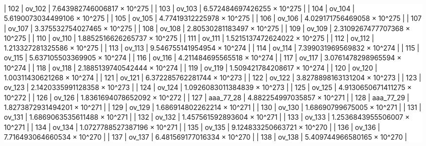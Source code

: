 | 102 | ov_102 | 7.643982746006817 × 10^275 |
| 103 | ov_103 | 6.572484697426255 × 10^275 |
| 104 | ov_104 | 5.6190073034499106 × 10^275 |
| 105 | ov_105 | 4.77419312225978 × 10^275 |
| 106 | ov_106 | 4.029171756469058 × 10^275 |
| 107 | ov_107 | 3.375532754027465 × 10^275 |
| 108 | ov_108 | 2.80530281183497 × 10^275 |
| 109 | ov_109 | 2.3109267477707368 × 10^275 |
| 110 | ov_110 | 1.8852516626265737 × 10^275 |
| 111 | ov_111 | 1.5215137472624022 × 10^275 |
| 112 | ov_112 | 1.213327281325586 × 10^275 |
| 113 | ov_113 | 9.546755141954954 × 10^274 |
| 114 | ov_114 | 7.399031969569832 × 10^274 |
| 115 | ov_115 | 5.637105503369905 × 10^274 |
| 116 | ov_116 | 4.211484695565518 × 10^274 |
| 117 | ov_117 | 3.0761478298965594 × 10^274 |
| 118 | ov_118 | 2.1885139740542444 × 10^274 |
| 119 | ov_119 | 1.509421784208617 × 10^274 |
| 120 | ov_120 | 1.00311430621268 × 10^274 |
| 121 | ov_121 | 6.372285762281744 × 10^273 |
| 122 | ov_122 | 3.8278898163131204 × 10^273 |
| 123 | ov_123 | 2.1420335991128358 × 10^273 |
| 124 | ov_124 | 1.0926083011384839 × 10^273 |
| 125 | ov_125 | 4.9130650671411275 × 10^272 |
| 126 | ov_126 | 1.8361694078652092 × 10^272 |
| 127 | aaa_77_28 | 4.882254997035857 × 10^271 |
| 128 | aaa_77_29 | 1.8273872931494201 × 10^271 |
| 129 | ov_129 | 1.686914802262214 × 10^271 |
| 130 | ov_130 | 1.68690799675005 × 10^271 |
| 131 | ov_131 | 1.6869063535611488 × 10^271 |
| 132 | ov_132 | 1.457561592893604 × 10^271 |
| 133 | ov_133 | 1.2536843955506007 × 10^271 |
| 134 | ov_134 | 1.0727788527387196 × 10^271 |
| 135 | ov_135 | 9.124833250663721 × 10^270 |
| 136 | ov_136 | 7.716493064660534 × 10^270 |
| 137 | ov_137 | 6.481569177016334 × 10^270 |
| 138 | ov_138 | 5.409744966580165 × 10^270 |